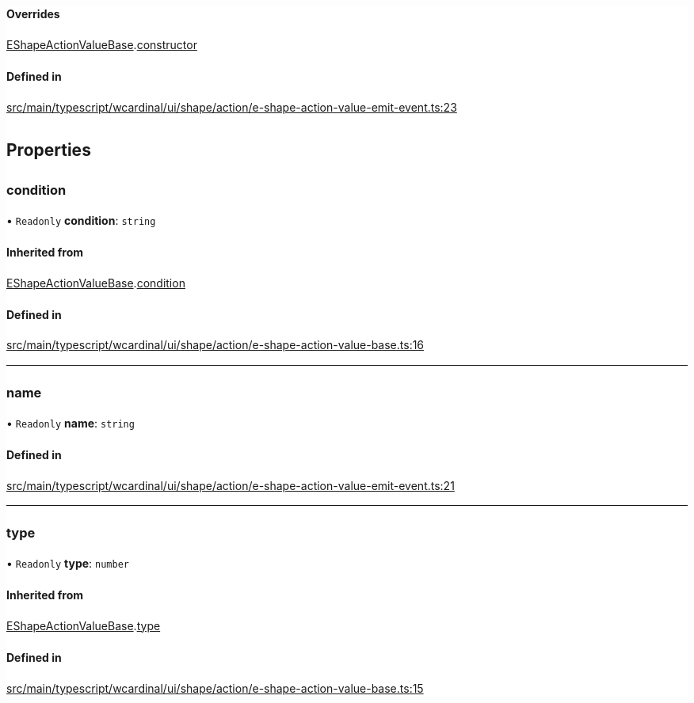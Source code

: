 #### Overrides

[EShapeActionValueBase](EShapeActionValueBase.md).[constructor](EShapeActionValueBase.md#constructor)

#### Defined in

[src/main/typescript/wcardinal/ui/shape/action/e-shape-action-value-emit-event.ts:23](https://github.com/winter-cardinal/winter-cardinal-ui/blob/v0.310.1/src/main/typescript/wcardinal/ui/shape/action/e-shape-action-value-emit-event.ts#L23)

## Properties

### condition

• `Readonly` **condition**: `string`

#### Inherited from

[EShapeActionValueBase](EShapeActionValueBase.md).[condition](EShapeActionValueBase.md#condition)

#### Defined in

[src/main/typescript/wcardinal/ui/shape/action/e-shape-action-value-base.ts:16](https://github.com/winter-cardinal/winter-cardinal-ui/blob/v0.310.1/src/main/typescript/wcardinal/ui/shape/action/e-shape-action-value-base.ts#L16)

___

### name

• `Readonly` **name**: `string`

#### Defined in

[src/main/typescript/wcardinal/ui/shape/action/e-shape-action-value-emit-event.ts:21](https://github.com/winter-cardinal/winter-cardinal-ui/blob/v0.310.1/src/main/typescript/wcardinal/ui/shape/action/e-shape-action-value-emit-event.ts#L21)

___

### type

• `Readonly` **type**: `number`

#### Inherited from

[EShapeActionValueBase](EShapeActionValueBase.md).[type](EShapeActionValueBase.md#type)

#### Defined in

[src/main/typescript/wcardinal/ui/shape/action/e-shape-action-value-base.ts:15](https://github.com/winter-cardinal/winter-cardinal-ui/blob/v0.310.1/src/main/typescript/wcardinal/ui/shape/action/e-shape-action-value-base.ts#L15)
